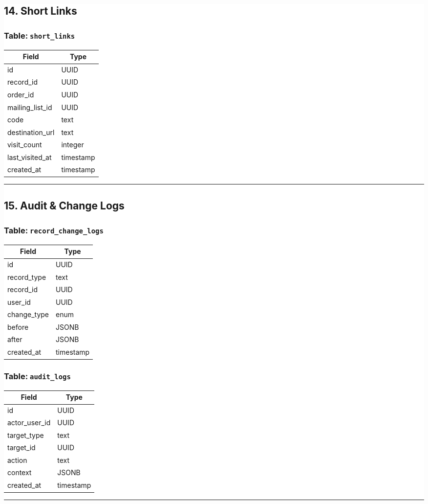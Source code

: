 
## 14. Short Links

### Table: `short_links`
| Field           | Type     |
|-----------------|----------|
| id              | UUID     |
| record_id       | UUID     |
| order_id        | UUID     |
| mailing_list_id | UUID     |
| code            | text     |
| destination_url | text     |
| visit_count     | integer  |
| last_visited_at | timestamp|
| created_at      | timestamp|

---

## 15. Audit & Change Logs

### Table: `record_change_logs`
| Field        | Type     |
|--------------|----------|
| id           | UUID     |
| record_type  | text     |
| record_id    | UUID     |
| user_id      | UUID     |
| change_type  | enum     | created, updated, deleted |
| before       | JSONB    |
| after        | JSONB    |
| created_at   | timestamp|

### Table: `audit_logs`
| Field          | Type     |
|----------------|----------|
| id             | UUID     |
| actor_user_id  | UUID     |
| target_type    | text     |
| target_id      | UUID     |
| action         | text     |
| context        | JSONB    |
| created_at     | timestamp|

---